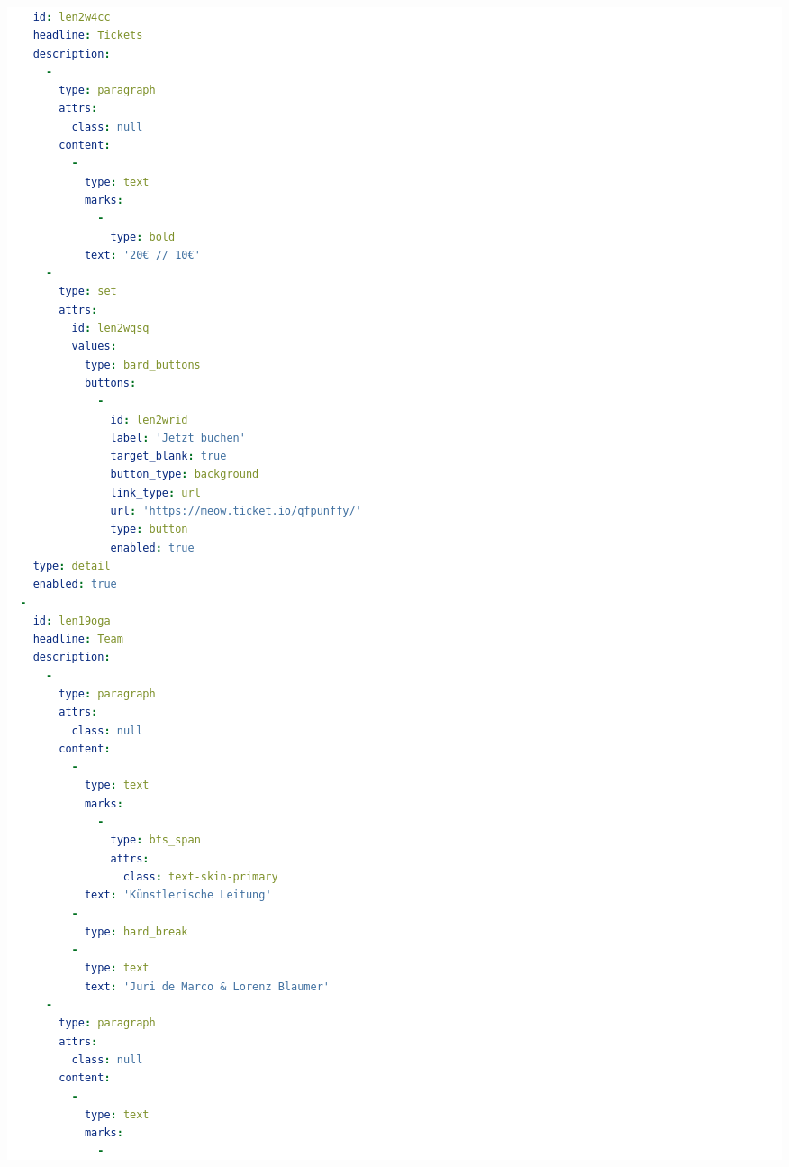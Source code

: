 ```yaml
    id: len2w4cc
    headline: Tickets
    description:
      -
        type: paragraph
        attrs:
          class: null
        content:
          -
            type: text
            marks:
              -
                type: bold
            text: '20€ // 10€'
      -
        type: set
        attrs:
          id: len2wqsq
          values:
            type: bard_buttons
            buttons:
              -
                id: len2wrid
                label: 'Jetzt buchen'
                target_blank: true
                button_type: background
                link_type: url
                url: 'https://meow.ticket.io/qfpunffy/'
                type: button
                enabled: true
    type: detail
    enabled: true
  -
    id: len19oga
    headline: Team
    description:
      -
        type: paragraph
        attrs:
          class: null
        content:
          -
            type: text
            marks:
              -
                type: bts_span
                attrs:
                  class: text-skin-primary
            text: 'Künstlerische Leitung'
          -
            type: hard_break
          -
            type: text
            text: 'Juri de Marco & Lorenz Blaumer'
      -
        type: paragraph
        attrs:
          class: null
        content:
          -
            type: text
            marks:
              -
```